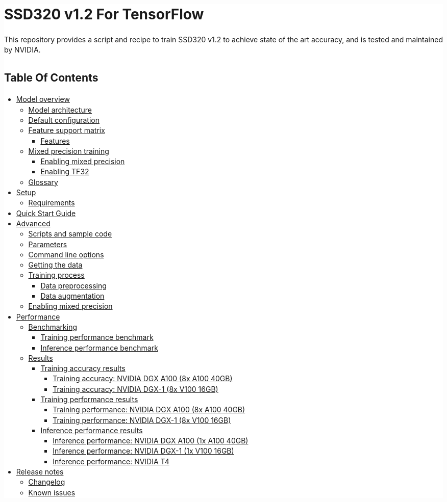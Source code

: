 # SSD320 v1.2 For TensorFlow

This repository provides a script and recipe to train SSD320 v1.2 to achieve state of the art accuracy, and is tested and maintained by NVIDIA.

## Table Of Contents
* [Model overview](#model-overview)
  * [Model architecture](#model-architecture)
  * [Default configuration](#default-configuration)
  * [Feature support matrix](#feature-support-matrix)
    * [Features](#features)
  * [Mixed precision training](#mixed-precision-training)
    * [Enabling mixed precision](#enabling-mixed-precision)
    * [Enabling TF32](#enabling-tf32)
  * [Glossary](#glossary)
* [Setup](#setup)
  * [Requirements](#requirements)
* [Quick Start Guide](#quick-start-guide)
* [Advanced](#advanced)
  * [Scripts and sample code](#scripts-and-sample-code)
  * [Parameters](#parameters)
  * [Command line options](#command-line-options)
  * [Getting the data](#getting-the-data)
  * [Training process](#training-process)
    * [Data preprocessing](#data-preprocessing)
    * [Data augmentation](#data-augmentation)
  * [Enabling mixed precision](#enabling-mixed-precision)
* [Performance](#performance)
  * [Benchmarking](#benchmarking)
    * [Training performance benchmark](#training-performance-benchmark)
    * [Inference performance benchmark](#inference-performance-benchmark)
  * [Results](#results)
    * [Training accuracy results](#training-accuracy-results)
      * [Training accuracy: NVIDIA DGX A100 (8x A100 40GB)](#training-accuracy-nvidia-dgx-a100-8x-a100-40gb) 
      * [Training accuracy: NVIDIA DGX-1 (8x V100 16GB)](#training-accuracy-nvidia-dgx-1-8x-v100-16gb)
    * [Training performance results](#training-performance-results)
      * [Training performance: NVIDIA DGX A100 (8x A100 40GB)](#training-performance-nvidia-dgx-a100-8x-a100-40gb) 
      * [Training performance: NVIDIA DGX-1 (8x V100 16GB)](#training-performance-nvidia-dgx-1-8x-v100-16gb)
    * [Inference performance results](#inference-performance-results)
      * [Inference performance: NVIDIA DGX A100 (1x A100 40GB)](#inference-performance-nvidia-dgx-a100-1x-a100-40gb)
      * [Inference performance: NVIDIA DGX-1 (1x V100 16GB)](#inference-performance-nvidia-dgx-1-1x-v100-16gb)
      * [Inference performance: NVIDIA T4](#inference-performance-nvidia-t4)
* [Release notes](#release-notes)
  * [Changelog](#changelog)
  * [Known issues](#known-issues)
